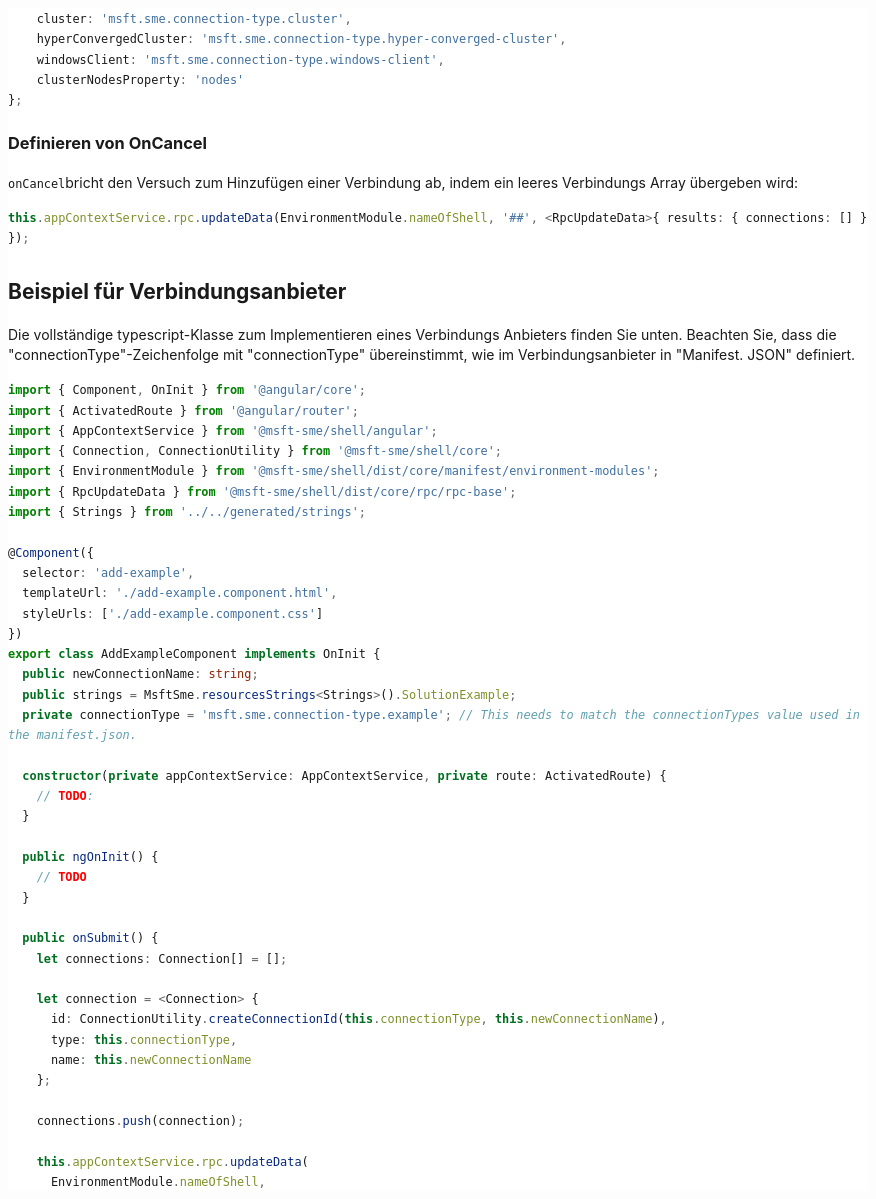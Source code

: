 ``` ts
    cluster: 'msft.sme.connection-type.cluster',
    hyperConvergedCluster: 'msft.sme.connection-type.hyper-converged-cluster',
    windowsClient: 'msft.sme.connection-type.windows-client',
    clusterNodesProperty: 'nodes'
};
```

### <a name="define-oncancel"></a>Definieren von OnCancel

```onCancel```bricht den Versuch zum Hinzufügen einer Verbindung ab, indem ein leeres Verbindungs Array übergeben wird:

``` ts
this.appContextService.rpc.updateData(EnvironmentModule.nameOfShell, '##', <RpcUpdateData>{ results: { connections: [] } });
```

## <a name="connection-provider-example"></a>Beispiel für Verbindungsanbieter

Die vollständige typescript-Klasse zum Implementieren eines Verbindungs Anbieters finden Sie unten. Beachten Sie, dass die "connectionType"-Zeichenfolge mit "connectionType" übereinstimmt, wie im Verbindungsanbieter in "Manifest. JSON" definiert.

``` ts
import { Component, OnInit } from '@angular/core';
import { ActivatedRoute } from '@angular/router';
import { AppContextService } from '@msft-sme/shell/angular';
import { Connection, ConnectionUtility } from '@msft-sme/shell/core';
import { EnvironmentModule } from '@msft-sme/shell/dist/core/manifest/environment-modules';
import { RpcUpdateData } from '@msft-sme/shell/dist/core/rpc/rpc-base';
import { Strings } from '../../generated/strings';

@Component({
  selector: 'add-example',
  templateUrl: './add-example.component.html',
  styleUrls: ['./add-example.component.css']
})
export class AddExampleComponent implements OnInit {
  public newConnectionName: string;
  public strings = MsftSme.resourcesStrings<Strings>().SolutionExample;
  private connectionType = 'msft.sme.connection-type.example'; // This needs to match the connectionTypes value used in the manifest.json.
  
  constructor(private appContextService: AppContextService, private route: ActivatedRoute) {
    // TODO:
  }

  public ngOnInit() {
    // TODO
  }

  public onSubmit() {
    let connections: Connection[] = [];

    let connection = <Connection> {
      id: ConnectionUtility.createConnectionId(this.connectionType, this.newConnectionName),
      type: this.connectionType,
      name: this.newConnectionName
    };

    connections.push(connection);

    this.appContextService.rpc.updateData(
      EnvironmentModule.nameOfShell,
```